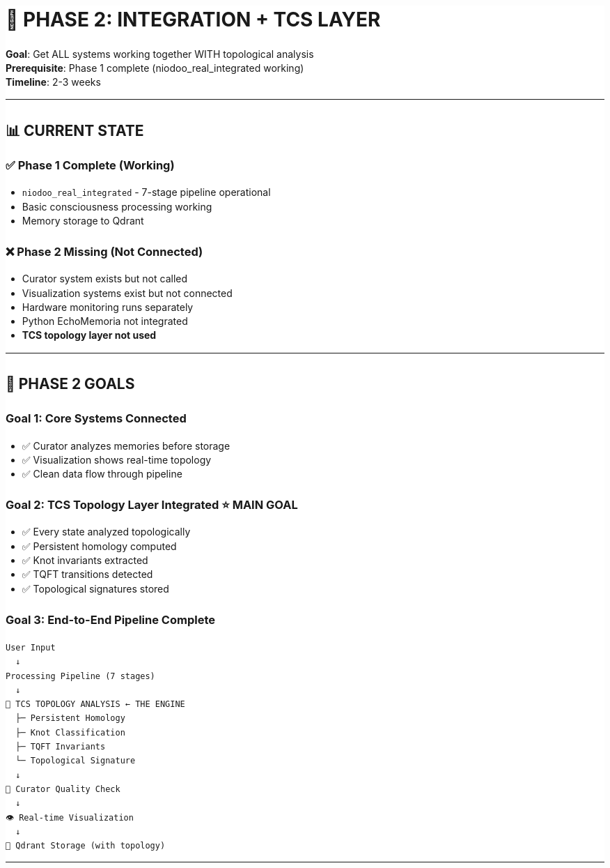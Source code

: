 # 🎯 PHASE 2: INTEGRATION + TCS LAYER

**Goal**: Get ALL systems working together WITH topological analysis  
**Prerequisite**: Phase 1 complete (niodoo_real_integrated working)  
**Timeline**: 2-3 weeks

---

## 📊 CURRENT STATE

### ✅ Phase 1 Complete (Working)
- `niodoo_real_integrated` - 7-stage pipeline operational
- Basic consciousness processing working
- Memory storage to Qdrant

### ❌ Phase 2 Missing (Not Connected)
- Curator system exists but not called
- Visualization systems exist but not connected
- Hardware monitoring runs separately
- Python EchoMemoria not integrated
- **TCS topology layer not used**

---

## 🎯 PHASE 2 GOALS

### Goal 1: Core Systems Connected
- ✅ Curator analyzes memories before storage
- ✅ Visualization shows real-time topology
- ✅ Clean data flow through pipeline

### Goal 2: TCS Topology Layer Integrated ⭐ MAIN GOAL
- ✅ Every state analyzed topologically
- ✅ Persistent homology computed
- ✅ Knot invariants extracted
- ✅ TQFT transitions detected
- ✅ Topological signatures stored

### Goal 3: End-to-End Pipeline Complete
```
User Input
  ↓
Processing Pipeline (7 stages)
  ↓
🎯 TCS TOPOLOGY ANALYSIS ← THE ENGINE
  ├─ Persistent Homology
  ├─ Knot Classification
  ├─ TQFT Invariants
  └─ Topological Signature
  ↓
🧹 Curator Quality Check
  ↓
👁️ Real-time Visualization
  ↓
💾 Qdrant Storage (with topology)
```

---